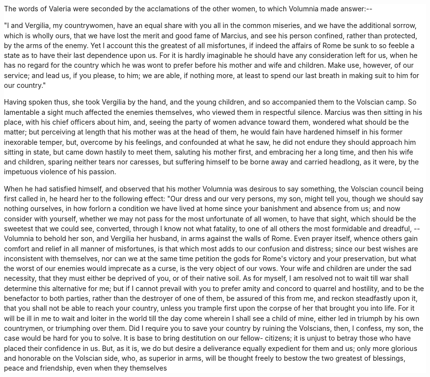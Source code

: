 The words of Valeria were seconded by the acclamations of the other
women, to which Volumnia made answer:--

"I and Vergilia, my countrywomen, have an equal share with you all in
the common miseries, and we have the additional sorrow, which is wholly
ours, that we have lost the merit and good fame of Marcius, and see his
person confined, rather than protected, by the arms of the enemy.  Yet I
account this the greatest of all misfortunes, if indeed the affairs of
Rome be sunk to so feeble a state as to have their last dependence upon
us.  For it is hardly imaginable he should have any consideration left
for us, when he has no regard for the country which he was wont to
prefer before his mother and wife and children.  Make use, however, of
our service; and lead us, if you please, to him; we are able, if nothing
more, at least to spend our last breath in making suit to him for our
country."

Having spoken thus, she took Vergilia by the hand, and the young
children, and so accompanied them to the Volscian camp.  So lamentable a
sight much affected the enemies themselves, who viewed them in
respectful silence.  Marcius was then sitting in his place, with his
chief officers about him, and, seeing the party of women advance toward
them, wondered what should be the matter; but perceiving at length that
his mother was at the head of them, he would fain have hardened himself
in his former inexorable temper, but, overcome by his feelings, and
confounded at what he saw, he did not endure they should approach him
sitting in state, but came down hastily to meet them, saluting his
mother first, and embracing her a long time, and then his wife and
children, sparing neither tears nor caresses, but suffering himself to
be borne away and carried headlong, as it were, by the impetuous
violence of his passion.

When he had satisfied himself, and observed that his mother Volumnia was
desirous to say something, the Volscian council being first called in,
he heard her to the following effect:  "Our dress and our very persons,
my son, might tell you, though we should say nothing ourselves, in how
forlorn a condition we have lived at home since your banishment and
absence from us; and now consider with yourself, whether we may not pass
for the most unfortunate of all women, to have that sight, which should
be the sweetest that we could see, converted, through I know not what
fatality, to one of all others the most formidable and dreadful, --
Volumnia to behold her son, and Vergilia her husband, in arms against
the walls of Rome.  Even prayer itself, whence others gain comfort and
relief in all manner of misfortunes, is that which most adds to our
confusion and distress; since our best wishes are inconsistent with
themselves, nor can we at the same time petition the gods for Rome's
victory and your preservation, but what the worst of our enemies would
imprecate as a curse, is the very object of our vows.  Your wife and
children are under the sad necessity, that they must either be deprived
of you, or of their native soil.  As for myself, I am resolved not to
wait till war shall determine this alternative for me; but if I cannot
prevail with you to prefer amity and concord to quarrel and hostility,
and to be the benefactor to both parties, rather than the destroyer of
one of them, be assured of this from me, and reckon steadfastly upon it,
that you shall not be able to reach your country, unless you trample
first upon the corpse of her that brought you into life.  For it will be
ill in me to wait and loiter in the world till the day come wherein I
shall see a child of mine, either led in triumph by his own countrymen,
or triumphing over them.  Did I require you to save your country by
ruining the Volscians, then, I confess, my son, the case would be hard
for you to solve.  It is base to bring destitution on our fellow-
citizens; it is unjust to betray those who have placed their confidence
in us.  But, as it is, we do but desire a deliverance equally expedient
for them and us; only more glorious and honorable on the Volscian side,
who, as superior in arms, will be thought freely to bestow the two
greatest of blessings, peace and friendship, even when they themselves